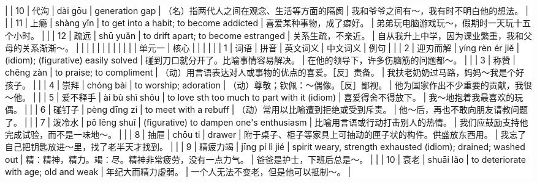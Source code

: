 |  | 10   | 代沟           | dài gōu                  | generation gap                                                | （名）指两代人之间在观念、生活等方面的隔阂                                                                                                                                                                                                       | 我和爷爷之间有～，我有时不明白他的想法。             |
|  | 11   | 上瘾           | shàng yǐn                | to get into a habit; to become addicted                       | 喜爱某种事物，成了癖好。                                                                                                                                                                                                                         | 弟弟玩电脑游戏玩～，假期时一天玩十五个小时。         |
|  | 12   | 疏远           | shū yuǎn                 | to drift apart; to become estranged                           | 关系生疏，不亲近。                                                                                                                                                                                                                               | 自从我升上中学，因为课业繁重，我和父母的关系渐渐～。 |
|  |      |                |                          |                                                               |                                                                                                                                                                                                                                                  |                                                      |
|  |      | 单元一         | 核心                     |                                                               |                                                                                                                                                                                                                                                  |                                                      |
|  | 1    | 词语           | 拼音                     | 英文词义                                                      | 中文词义                                                                                                                                                                                                                                         | 例句                                                 |
|  | 2    | 迎刃而解       | yíng rèn ér jiě          | (idiom); (figurative) easily solved                           | 碰到刀口就分开了。比喻事情容易解决。                                                                                                                                                                                                             | 在他的领导下，许多伤脑筋的问题都～。                 |
|  | 3    | 称赞           | chēng zàn                | to praise; to compliment                                      | （动）用言语表达对人或事物的优点的喜爱。［反］责备。                                                                                                                                                                                             | 我扶老奶奶过马路，妈妈～我是个好孩子。               |
|  | 4    | 崇拜           | chóng bài                | to worship; adoration                                         | （动）尊敬；钦佩：～偶像。［反］鄙视。                                                                                                                                                                                                           | 他为国家作出不少重要的贡献，我很～他。               |
|  | 5    | 爱不释手       | ài bù shì shǒu           | to love sth too much to part with it (idiom)                  | 喜爱得舍不得放下。                                                                                                                                                                                                                               | 我～地抱着我最喜欢的玩偶。                           |
|  | 6    | 碰钉子         | pèng dīng zi             | to meet with a rebuff                                         | （动）常用以比喻遭到拒绝或受到斥责。                                                                                                                                                                                                             | 他～后，再也不敢向朋友请教问题了。                   |
|  | 7    | 泼冷水         | pō lěng shuǐ             | (figurative) to dampen one's enthusiasm                       | 比喻用言语或行动打击别人的热情。                                                                                                                                                                                                                 | 我们应鼓励支持他完成试验，而不是一味地～。           |
|  | 8    | 抽屉           | chōu ti                  | drawer                                                        | 附于桌子、柜子等家具上可抽动的匣子状的构件。供盛放东西用。                                                                                                                                                                                       | 我忘了自己把钥匙放进～里，找了老半天才找到。         |
|  | 9    | 精疲力竭       | jīng pí lì jié           | spirit weary, strength exhausted (idiom); drained; washed out | 精：精神，精力。竭：尽。精神非常疲劳，没有一点力气。                                                                                                                                                                                             | 爸爸是护士，下班后总是～。                           |
|  | 10   | 衰老           | shuāi lǎo                | to deteriorate with age; old and weak                         | 年纪大而精力虚弱。                                                                                                                                                                                                                               | 一个人无法不变老，但是他可以抵制～。                 |
